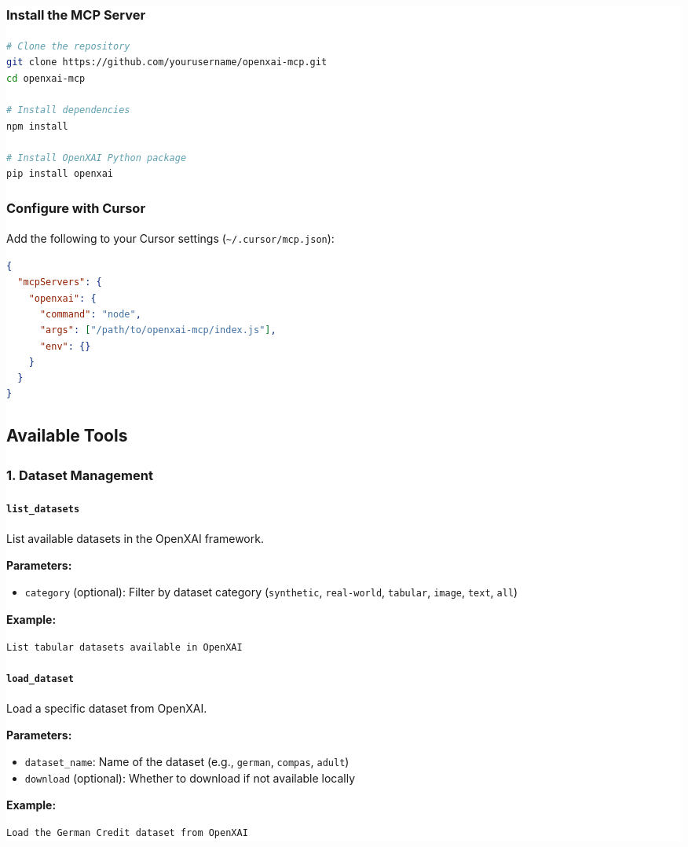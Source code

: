 ### Install the MCP Server

```bash
# Clone the repository
git clone https://github.com/yourusername/openxai-mcp.git
cd openxai-mcp

# Install dependencies
npm install

# Install OpenXAI Python package
pip install openxai
```

### Configure with Cursor

Add the following to your Cursor settings (`~/.cursor/mcp.json`):

```json
{
  "mcpServers": {
    "openxai": {
      "command": "node",
      "args": ["/path/to/openxai-mcp/index.js"],
      "env": {}
    }
  }
}
```

## Available Tools

### 1. Dataset Management

#### `list_datasets`
List available datasets in the OpenXAI framework.

**Parameters:**
- `category` (optional): Filter by dataset category (`synthetic`, `real-world`, `tabular`, `image`, `text`, `all`)

**Example:**
```
List tabular datasets available in OpenXAI
```

#### `load_dataset`
Load a specific dataset from OpenXAI.

**Parameters:**
- `dataset_name`: Name of the dataset (e.g., `german`, `compas`, `adult`)
- `download` (optional): Whether to download if not available locally

**Example:**
```
Load the German Credit dataset from OpenXAI
```
